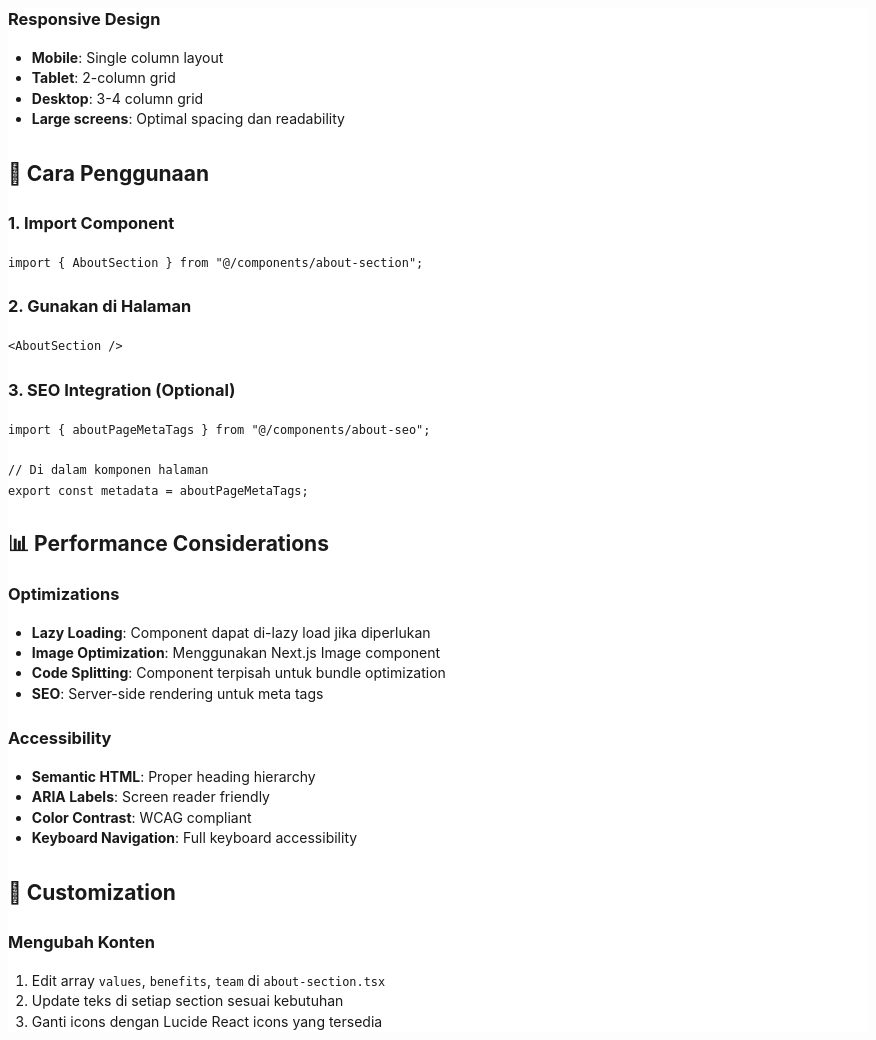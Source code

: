 ### Responsive Design

- **Mobile**: Single column layout
- **Tablet**: 2-column grid
- **Desktop**: 3-4 column grid
- **Large screens**: Optimal spacing dan readability

## 🚀 Cara Penggunaan

### 1. Import Component

```tsx
import { AboutSection } from "@/components/about-section";
```

### 2. Gunakan di Halaman

```tsx
<AboutSection />
```

### 3. SEO Integration (Optional)

```tsx
import { aboutPageMetaTags } from "@/components/about-seo";

// Di dalam komponen halaman
export const metadata = aboutPageMetaTags;
```

## 📊 Performance Considerations

### Optimizations

- **Lazy Loading**: Component dapat di-lazy load jika diperlukan
- **Image Optimization**: Menggunakan Next.js Image component
- **Code Splitting**: Component terpisah untuk bundle optimization
- **SEO**: Server-side rendering untuk meta tags

### Accessibility

- **Semantic HTML**: Proper heading hierarchy
- **ARIA Labels**: Screen reader friendly
- **Color Contrast**: WCAG compliant
- **Keyboard Navigation**: Full keyboard accessibility

## 🔧 Customization

### Mengubah Konten

1. Edit array `values`, `benefits`, `team` di `about-section.tsx`
2. Update teks di setiap section sesuai kebutuhan
3. Ganti icons dengan Lucide React icons yang tersedia
